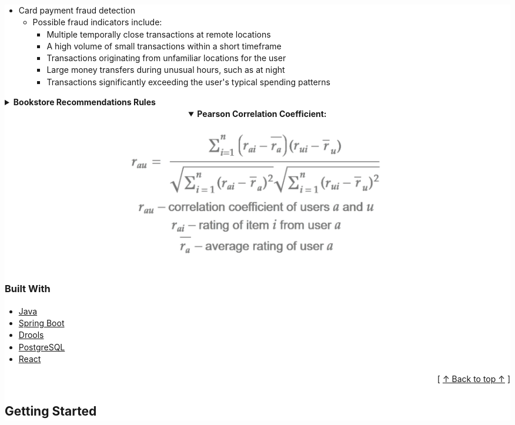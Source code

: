   - Card payment fraud detection 
    - Possible fraud indicators include:
      - Multiple temporally close transactions at remote locations
      - A high volume of small transactions within a short timeframe
      - Transactions originating from unfamiliar locations for the user
      - Large money transfers during unusual hours, such as at night
      - Transactions significantly exceeding the user's typical spending patterns

<div id="bookstore-rules"></div>
<details><summary><b>Bookstore Recommendations Rules</b></summary></details>

<div id="pearson" align="center"> 
<details open>
<summary><b>Pearson Correlation Coefficient:</b></summary>
  <img src="profile/images/pearson.svg" title="Pearson Correlation Coefficient" width="55%">
</details>
</div>

### Built With

- [Java](https://www.java.com/)
- [Spring Boot](https://spring.io/)
- [Drools](https://www.drools.org/)
- [PostgreSQL](https://www.postgresql.org/)
- [React](https://react.dev/)
<div align="right">[ <a href="#table-of-contents">↑ Back to top ↑</a> ]</div>

## Getting Started
